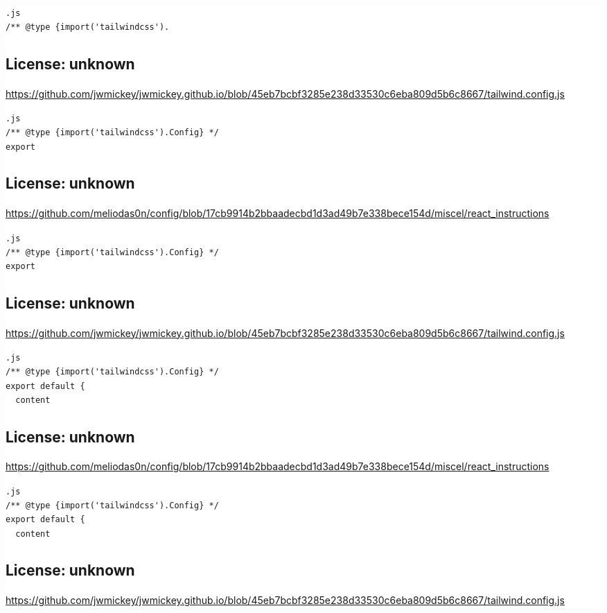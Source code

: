 ```
.js
/** @type {import('tailwindcss').
```


## License: unknown
https://github.com/jwmickey/jwmickey.github.io/blob/45eb7bcbf3285e238d33530c6eba809d5b6c8667/tailwind.config.js

```
.js
/** @type {import('tailwindcss').Config} */
export
```


## License: unknown
https://github.com/meliodas0n/config/blob/17cb9914b2bbaadecbd1d3ad49b7e338bece154d/miscel/react_instructions

```
.js
/** @type {import('tailwindcss').Config} */
export
```


## License: unknown
https://github.com/jwmickey/jwmickey.github.io/blob/45eb7bcbf3285e238d33530c6eba809d5b6c8667/tailwind.config.js

```
.js
/** @type {import('tailwindcss').Config} */
export default {
  content
```


## License: unknown
https://github.com/meliodas0n/config/blob/17cb9914b2bbaadecbd1d3ad49b7e338bece154d/miscel/react_instructions

```
.js
/** @type {import('tailwindcss').Config} */
export default {
  content
```


## License: unknown
https://github.com/jwmickey/jwmickey.github.io/blob/45eb7bcbf3285e238d33530c6eba809d5b6c8667/tailwind.config.js
